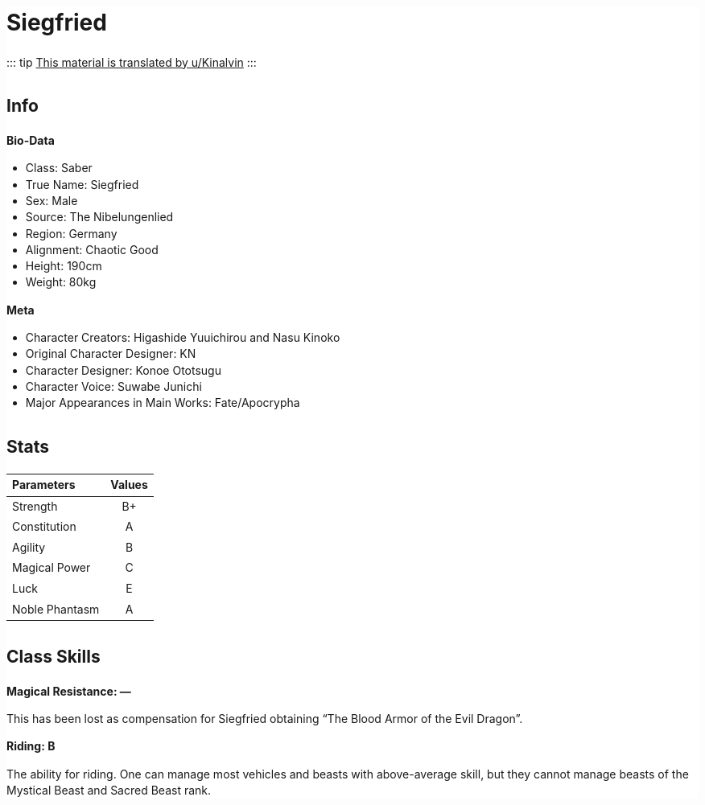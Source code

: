 # Siegfried

::: tip
[This material is translated by u/Kinalvin](https://www.reddit.com/r/grandorder/comments/8vf4c0/siegfrieds_servant_profile_from_fgo_material_i/)
:::

## Info

**Bio-Data**

- Class: Saber
- True Name: Siegfried
- Sex: Male
- Source: The Nibelungenlied
- Region: Germany
- Alignment: Chaotic Good
- Height: 190cm
- Weight: 80kg

**Meta**

- Character Creators: Higashide Yuuichirou and Nasu Kinoko
- Original Character Designer: KN
- Character Designer: Konoe Ototsugu
- Character Voice: Suwabe Junichi
- Major Appearances in Main Works: Fate/Apocrypha

## Stats

| Parameters | Values |
|:--------|:--------:|
| Strength | B+ |
| Constitution | A |
| Agility | B |
| Magical Power | C |
| Luck | E |
| Noble Phantasm | A |

## Class Skills

**Magical Resistance: —**

This has been lost as compensation for Siegfried obtaining “The Blood Armor of the Evil Dragon”.

**Riding: B**

The ability for riding. One can manage most vehicles and beasts with above-average skill, but they cannot manage beasts of the Mystical Beast and Sacred Beast rank.
